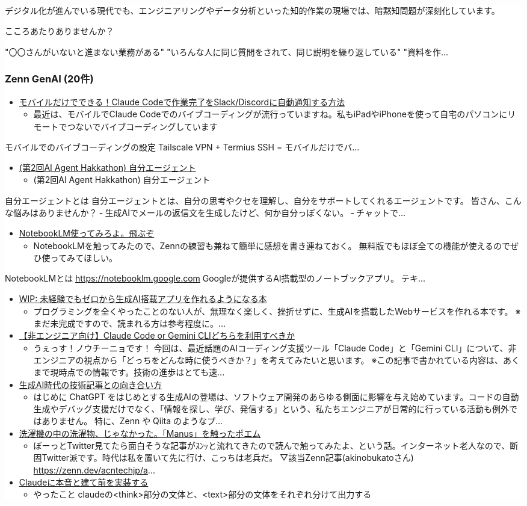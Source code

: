 デジタル化が進んでいる現代でも、エンジニアリングやデータ分析といった知的作業の現場では、暗黙知問題が深刻化しています。

 こころあたりありませんか？

"〇〇さんがいないと進まない業務がある"
"いろんな人に同じ質問をされて、同じ説明を繰り返している"
"資料を作...

### Zenn GenAI (20件)

- [モバイルだけでできる！Claude Codeで作業完了をSlack/Discordに自動通知する方法](https://zenn.dev/kazukih/articles/389620183eb6c8)
  - 最近は、モバイルでClaude Codeでのバイブコーディングが流行っていますね。私もiPadやiPhoneを使って自宅のパソコンにリモートでつないでバイブコーディングしています


 モバイルでのバイブコーディングの設定
Tailscale VPN + Termius SSH = モバイルだけでバ...
- [(第2回AI Agent Hakkathon) 自分エージェント](https://zenn.dev/uragasumi25/articles/260403a5714768)
  - (第2回AI Agent Hakkathon) 自分エージェント

 自分エージェントとは
自分エージェントとは、自分の思考やクセを理解し、自分をサポートしてくれるエージェントです。
皆さん、こんな悩みはありませんか？
‐ 生成AIでメールの返信文を生成したけど、何か自分っぽくない。
‐ チャットで...
- [NotebookLM使ってみろよ。飛ぶぞ](https://zenn.dev/aun_phonogram/articles/try-notebooklm)
  - NotebookLMを触ってみたので、Zennの練習も兼ねて簡単に感想を書き連ねておく。
無料版でもほぼ全ての機能が使えるのでぜひ使ってみてほしい。

 NotebookLMとは
https://notebooklm.google.com
Googleが提供するAI搭載型のノートブックアプリ。
テキ...
- [WIP: 未経験でもゼロから生成AI搭載アプリを作れるようになる本](https://zenn.dev/eic/books/f6ef36bcbeaf75)
  - プログラミングを全くやったことのない人が、無理なく楽しく、挫折せずに、生成AIを搭載したWebサービスを作れる本です。
※まだ未完成ですので、読まれる方は参考程度に。...
- [【非エンジニア向け】Claude Code or Gemini CLIどちらを利用すべきか](https://zenn.dev/nouchinho/articles/5f210a1ba8ddc9)
  - うぇっす！ノウチーニョです！
今回は、最近話題のAIコーディング支援ツール「Claude Code」と「Gemini CLI」について、非エンジニアの視点から「どっちをどんな時に使うべきか？」を考えてみたいと思います。
※この記事で書かれている内容は、あくまで現時点での情報です。技術の進歩はとても速...
- [生成AI時代の技術記事との向き合い方](https://zenn.dev/hashito/articles/1ffeffeea816c5)
  - はじめに
ChatGPT をはじめとする生成AIの登場は、ソフトウェア開発のあらゆる側面に影響を与え始めています。コードの自動生成やデバッグ支援だけでなく、「情報を探し、学び、発信する」という、私たちエンジニアが日常的に行っている活動も例外ではありません。
特に、Zenn や Qiita のようなプ...
- [洗濯機の中の洗濯物、じゃなかった。「Manus」を触ったポエム](https://zenn.dev/akari1106/articles/086db0c6ff830d)
  - ぼーっとTwitter見てたら面白そうな記事がｽﾝｯと流れてきたので読んで触ってみたよ、という話。インターネット老人なので、断固Twitter派です。時代は私を置いて先に行け、こっちは老兵だ。
▽該当Zenn記事(akinobukatoさん)
https://zenn.dev/acntechjp/a...
- [Claudeに本音と建て前を実装する](https://zenn.dev/studioeurygraph/articles/ce81fb6ed721b1)
  - やったこと
claudeの&lt;think&gt;部分の文体と、&lt;text&gt;部分の文体をそれぞれ分けて出力する
